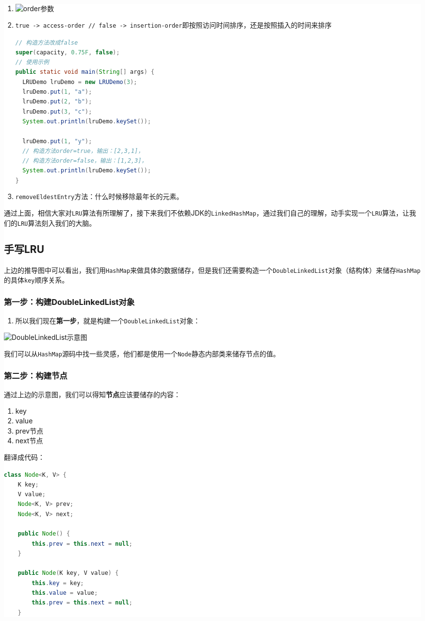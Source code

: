    1. ![order参数](http://mkstatic.lianbian.net/202110291025402.png)

   2. `true -> access-order // false -> insertion-order`即按照访问时间排序，还是按照插入的时间来排序

      ```java
      // 构造方法改成false
      super(capacity, 0.75F, false);
      // 使用示例
      public static void main(String[] args) {
        LRUDemo lruDemo = new LRUDemo(3);
        lruDemo.put(1, "a");
        lruDemo.put(2, "b");
        lruDemo.put(3, "c");
        System.out.println(lruDemo.keySet());
      
        lruDemo.put(1, "y");
        // 构造方法order=true，输出：[2,3,1]，
        // 构造方法order=false，输出：[1,2,3]，
        System.out.println(lruDemo.keySet());
      }
      ```

      

2. `removeEldestEntry`方法：什么时候移除最年长的元素。



通过上面，相信大家对`LRU`算法有所理解了，接下来我们不依赖JDK的`LinkedHashMap`，通过我们自己的理解，动手实现一个`LRU`算法，让我们的`LRU`算法刻入我们的大脑。



## 手写LRU

上边的推导图中可以看出，我们用`HashMap`来做具体的数据储存，但是我们还需要构造一个`DoubleLinkedList`对象（结构体）来储存`HashMap`的具体`key`顺序关系。

### 第一步：构建DoubleLinkedList对象

1. 所以我们现在**第一步**，就是构建一个`DoubleLinkedList`对象：

![DoubleLinkedList示意图](http://mkstatic.lianbian.net/202110291249801.png)

我们可以从`HashMap`源码中找一些灵感，他们都是使用一个`Node`静态内部类来储存节点的值。

### 第二步：构建节点

通过上边的示意图，我们可以得知**节点**应该要储存的内容：

1. key
2. value
3. prev节点
4. next节点

翻译成代码：

```java
class Node<K, V> {
    K key;
    V value;
    Node<K, V> prev;
    Node<K, V> next;

    public Node() {
        this.prev = this.next = null;
    }

    public Node(K key, V value) {
        this.key = key;
        this.value = value;
        this.prev = this.next = null;
    }
```